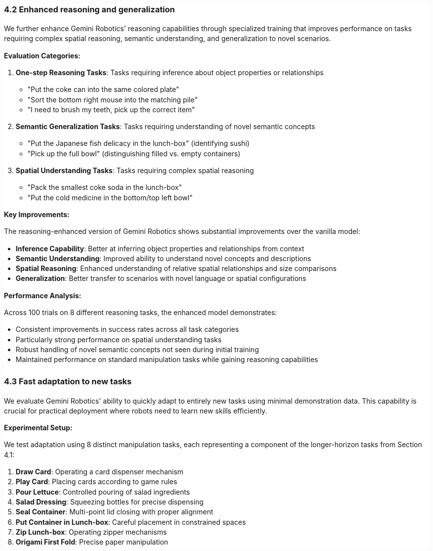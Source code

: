 ### 4.2 Enhanced reasoning and generalization

We further enhance Gemini Robotics' reasoning capabilities through specialized training that improves performance on tasks requiring complex spatial reasoning, semantic understanding, and generalization to novel scenarios.

**Evaluation Categories:**

1. **One-step Reasoning Tasks**: Tasks requiring inference about object properties or relationships
   - "Put the coke can into the same colored plate"
   - "Sort the bottom right mouse into the matching pile"
   - "I need to brush my teeth, pick up the correct item"

2. **Semantic Generalization Tasks**: Tasks requiring understanding of novel semantic concepts
   - "Put the Japanese fish delicacy in the lunch-box" (identifying sushi)
   - "Pick up the full bowl" (distinguishing filled vs. empty containers)

3. **Spatial Understanding Tasks**: Tasks requiring complex spatial reasoning
   - "Pack the smallest coke soda in the lunch-box"
   - "Put the cold medicine in the bottom/top left bowl"

**Key Improvements:**

The reasoning-enhanced version of Gemini Robotics shows substantial improvements over the vanilla model:

- **Inference Capability**: Better at inferring object properties and relationships from context
- **Semantic Understanding**: Improved ability to understand novel concepts and descriptions
- **Spatial Reasoning**: Enhanced understanding of relative spatial relationships and size comparisons
- **Generalization**: Better transfer to scenarios with novel language or spatial configurations

**Performance Analysis:**

Across 100 trials on 8 different reasoning tasks, the enhanced model demonstrates:

- Consistent improvements in success rates across all task categories
- Particularly strong performance on spatial understanding tasks
- Robust handling of novel semantic concepts not seen during initial training
- Maintained performance on standard manipulation tasks while gaining reasoning capabilities

### 4.3 Fast adaptation to new tasks

We evaluate Gemini Robotics' ability to quickly adapt to entirely new tasks using minimal demonstration data. This capability is crucial for practical deployment where robots need to learn new skills efficiently.

**Experimental Setup:**

We test adaptation using 8 distinct manipulation tasks, each representing a component of the longer-horizon tasks from Section 4.1:

1. **Draw Card**: Operating a card dispenser mechanism
2. **Play Card**: Placing cards according to game rules
3. **Pour Lettuce**: Controlled pouring of salad ingredients
4. **Salad Dressing**: Squeezing bottles for precise dispensing
5. **Seal Container**: Multi-point lid closing with proper alignment
6. **Put Container in Lunch-box**: Careful placement in constrained spaces
7. **Zip Lunch-box**: Operating zipper mechanisms
8. **Origami First Fold**: Precise paper manipulation
